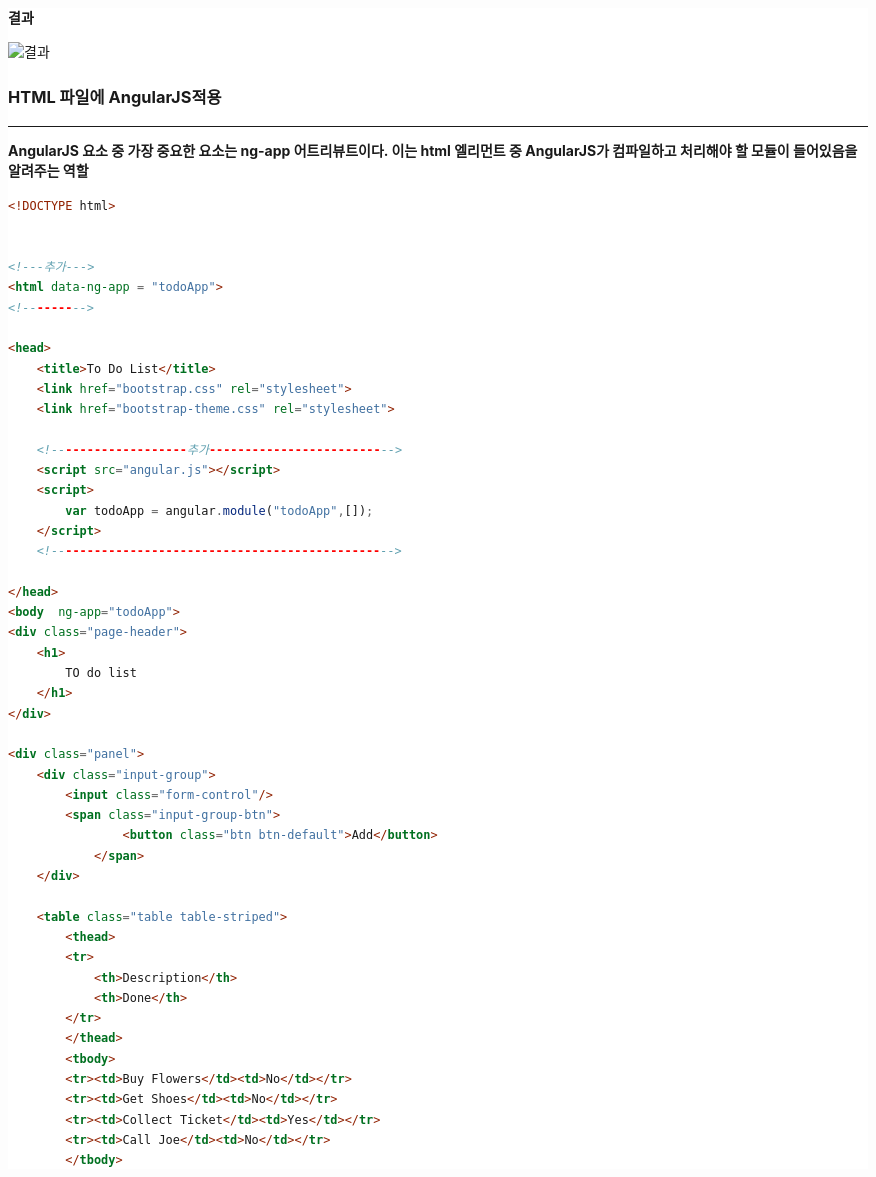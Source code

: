 

**결과**

![결과](https://user-images.githubusercontent.com/24997255/55522040-443af400-56be-11e9-92fd-649f19f60da1.PNG)



### HTML 파일에 AngularJS적용

---------------------------------------------------------------



**AngularJS 요소 중 가장 중요한 요소는 ng-app 어트리뷰트이다. 
이는 html 엘리먼트 중 AngularJS가 컴파일하고 처리해야 할 모듈이 들어있음을 알려주는 역할**



```html
<!DOCTYPE html>


<!---추가--->
<html data-ng-app = "todoApp">
<!--------->
    
<head>
    <title>To Do List</title>
    <link href="bootstrap.css" rel="stylesheet">
    <link href="bootstrap-theme.css" rel="stylesheet">
    
    <!-------------------추가-------------------------->
    <script src="angular.js"></script>
    <script>
        var todoApp = angular.module("todoApp",[]);
    </script>
    <!------------------------------------------------>
    
</head>
<body  ng-app="todoApp">
<div class="page-header">
    <h1>
        TO do list
    </h1>
</div>

<div class="panel">
    <div class="input-group">
        <input class="form-control"/>
        <span class="input-group-btn">
                <button class="btn btn-default">Add</button>
            </span>
    </div>

    <table class="table table-striped">
        <thead>
        <tr>
            <th>Description</th>
            <th>Done</th>
        </tr>
        </thead>
        <tbody>
        <tr><td>Buy Flowers</td><td>No</td></tr>
        <tr><td>Get Shoes</td><td>No</td></tr>
        <tr><td>Collect Ticket</td><td>Yes</td></tr>
        <tr><td>Call Joe</td><td>No</td></tr>
        </tbody>
```